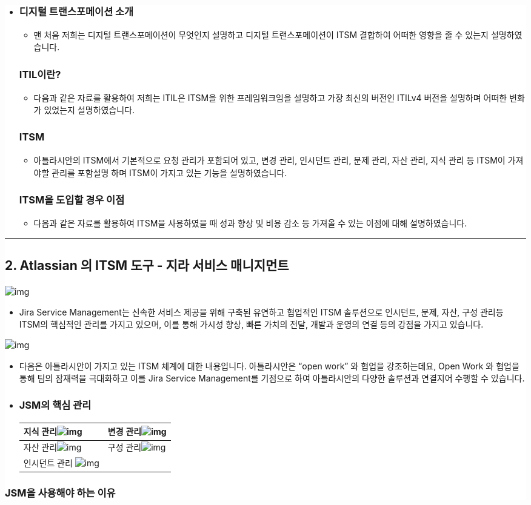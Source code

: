 - ### **디지털 트랜스포메이션 소개**

  

  - 맨 처음 저희는 디지털 트랜스포메이션이 무엇인지 설명하고 디지털 트랜스포메이션이 ITSM 결합하여 어떠한 영향을 줄 수 있는지 설명하였습니다.

  

  ### 

  ### ITIL이란?

  

  - 다음과 같은 자료를 활용하여 저희는 ITIL은 ITSM을 위한 프레임워크임을 설명하고 가장 최신의 버전인 ITILv4 버전을 설명하며 어떠한 변화가 있었는지 설명하였습니다.

  

  

  ### ITSM  

  - 아틀라시안의 ITSM에서 기본적으로 요청 관리가 포함되어 있고, 변경 관리, 인시던트 관리, 문제 관리,    자산 관리, 지식 관리 등 ITSM이 가져야할 관리를 포함설명 하며 ITSM이 가지고 있는 기능을 설명하였습니다. 

  

  ### ITSM을 도입할 경우 이점 

  

  - 다음과 같은 자료를 활용하여 ITSM을 사용하였을 때 성과 향상 및 비용 감소 등 가져올 수 있는 이점에 대해 설명하였습니다. 

------

## 2. Atlassian 의 ITSM 도구 - 지라 서비스 매니지먼트

![img](blob:https://dmove.atlassian.net/adf96a7d-fc73-4998-bb7c-128e750cf2bd#media-blob-url=true&id=fb0e2d58-6569-4442-9dbe-0ed05c859279&collection=contentId-301039677&contextId=301039677&mimeType=image%2Fpng&name=image-20210707-091923.png&size=315299&width=2076&height=1146)

- Jira Service Management는 신속한 서비스 제공을 위해 구축된 유연하고 협업적인 ITSM 솔루션으로 인시던트, 문제, 자산, 구성 관리등 ITSM의 핵심적인 관리를 가지고 있으며, 이를 통해 가시성 향상, 빠른 가치의 전달, 개발과 운영의 연결 등의 강점을 가지고 있습니다.

![img](blob:https://dmove.atlassian.net/1d53f8ef-c1f6-4da6-9acc-0908ec1b5f0e#media-blob-url=true&id=d0f94614-7954-4d28-9730-fa118e989694&collection=contentId-301039677&contextId=301039677&mimeType=image%2Fpng&name=image-20210707-064124.png&size=50799&width=813&height=448)

- 다음은 아틀라시안이 가지고 있는 ITSM 체계에 대한 내용입니다.  아틀라시안은 “open work” 와 협업을 강조하는데요, Open Work 와 협업을 통해 팀의 잠재력을 극대화하고 이를  Jira Service Management를 기점으로 하여 아틀라시안의 다양한 솔루션과 연결지어 수행할 수 있습니다.

 

- ### JSM의 핵심 관리

  | 지식 관리![img](blob:https://dmove.atlassian.net/103fbfab-e50b-404f-81fa-3d178720bd27#media-blob-url=true&id=f6da75ac-bcc6-4507-9e37-fdd67cf8ec6e&collection=contentId-301039677&contextId=301039677&mimeType=image%2Fpng&name=image-20210712-024345.png&size=222834&width=1152&height=630) | 변경 관리![img](blob:https://dmove.atlassian.net/d9489bcc-8403-4281-9f1c-89681639e097#media-blob-url=true&id=38063067-655f-4298-894a-549fe8666728&collection=contentId-301039677&contextId=301039677&mimeType=image%2Fpng&name=image-20210707-091846.png&size=351490&width=2090&height=1142) |
  | ------------------------------------------------------------ | ------------------------------------------------------------ |
  | 자산 관리![img](blob:https://dmove.atlassian.net/3adf782a-52d9-4045-bfb1-bfda4a1d97e4#media-blob-url=true&id=bd62b814-2972-4b6a-ac93-f30636e8b198&collection=contentId-301039677&contextId=301039677&mimeType=image%2Fpng&name=image-20210707-091822.png&size=339730&width=2090&height=1144) | 구성 관리![img](blob:https://dmove.atlassian.net/45877a9f-3200-4819-9ff0-cfe38ccce7ad#media-blob-url=true&id=6789e75c-f858-4b1f-934e-a3f6e9cd3612&collection=contentId-301039677&contextId=301039677&mimeType=image%2Fpng&name=image-20210707-071958.png&size=67870&width=811&height=436) |
  | 인시던트 관리 ![img](blob:https://dmove.atlassian.net/02b37ee9-5f53-48e4-81d6-9c970cf71834#media-blob-url=true&id=9ae35248-7b1c-4cda-9905-0a06d1cd5091&collection=contentId-301039677&contextId=301039677&mimeType=image%2Fpng&name=image-20210707-091903.png&size=498920&width=2077&height=1114) |                                                              |

   

 

### JSM을 사용해야 하는 이유
